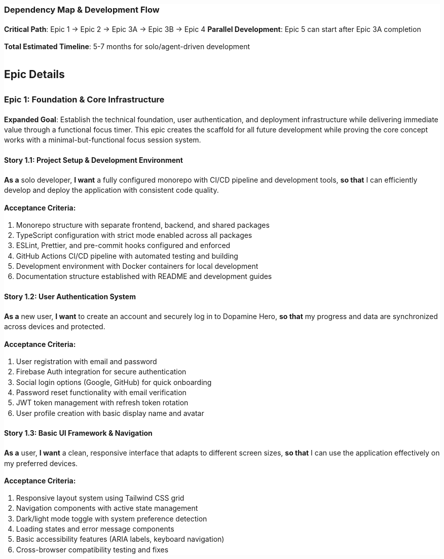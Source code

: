 ### Dependency Map & Development Flow

**Critical Path**: Epic 1 → Epic 2 → Epic 3A → Epic 3B → Epic 4
**Parallel Development**: Epic 5 can start after Epic 3A completion

**Total Estimated Timeline**: 5-7 months for solo/agent-driven development

## Epic Details

### Epic 1: Foundation & Core Infrastructure

**Expanded Goal**: Establish the technical foundation, user authentication, and deployment infrastructure while delivering immediate value through a functional focus timer. This epic creates the scaffold for all future development while proving the core concept works with a minimal-but-functional focus session system.

#### Story 1.1: Project Setup & Development Environment
**As a** solo developer,
**I want** a fully configured monorepo with CI/CD pipeline and development tools,
**so that** I can efficiently develop and deploy the application with consistent code quality.

**Acceptance Criteria:**
1. Monorepo structure with separate frontend, backend, and shared packages
2. TypeScript configuration with strict mode enabled across all packages
3. ESLint, Prettier, and pre-commit hooks configured and enforced
4. GitHub Actions CI/CD pipeline with automated testing and building
5. Development environment with Docker containers for local development
6. Documentation structure established with README and development guides

#### Story 1.2: User Authentication System
**As a** new user,
**I want** to create an account and securely log in to Dopamine Hero,
**so that** my progress and data are synchronized across devices and protected.

**Acceptance Criteria:**
1. User registration with email and password
2. Firebase Auth integration for secure authentication
3. Social login options (Google, GitHub) for quick onboarding
4. Password reset functionality with email verification
5. JWT token management with refresh token rotation
6. User profile creation with basic display name and avatar

#### Story 1.3: Basic UI Framework & Navigation
**As a** user,
**I want** a clean, responsive interface that adapts to different screen sizes,
**so that** I can use the application effectively on my preferred devices.

**Acceptance Criteria:**
1. Responsive layout system using Tailwind CSS grid
2. Navigation components with active state management
3. Dark/light mode toggle with system preference detection
4. Loading states and error message components
5. Basic accessibility features (ARIA labels, keyboard navigation)
6. Cross-browser compatibility testing and fixes
